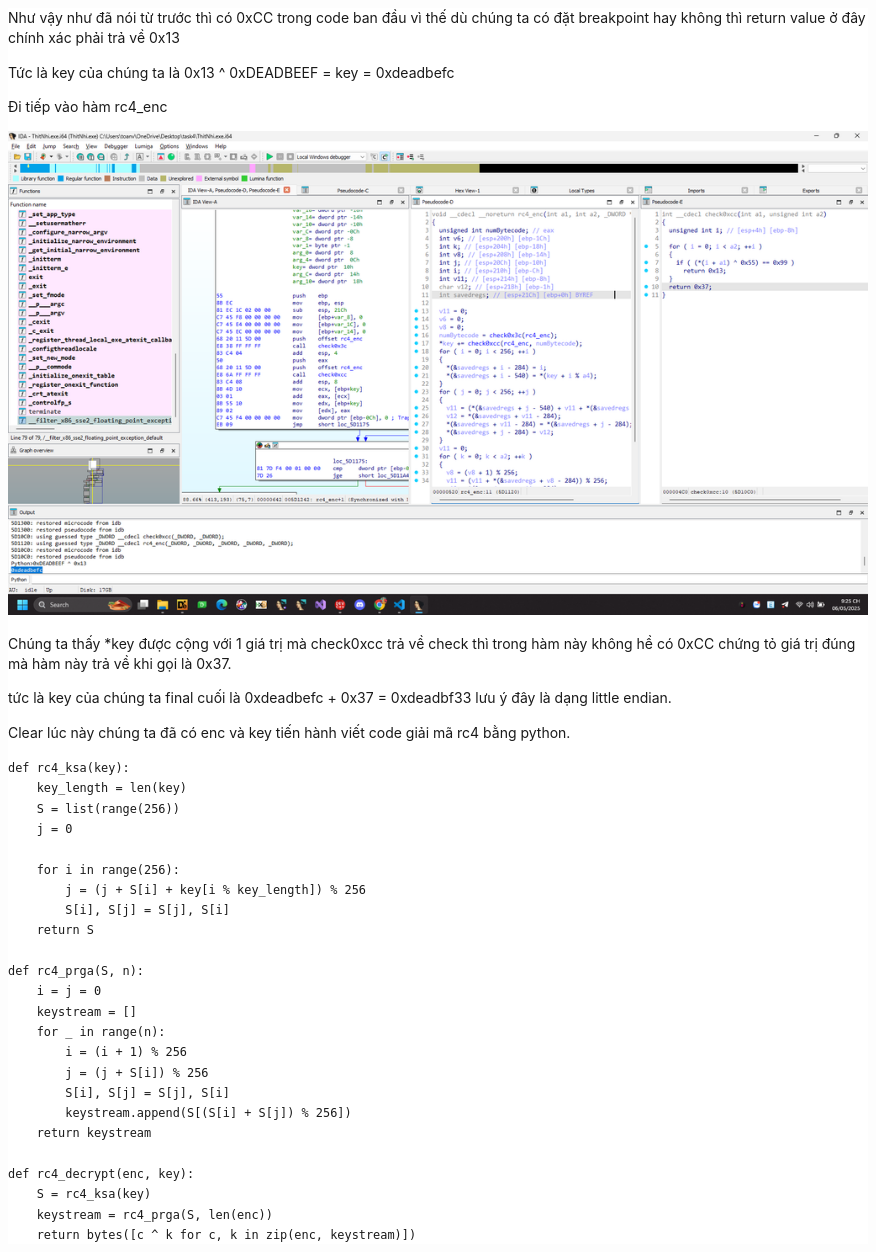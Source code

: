 Như vậy như đã nói từ trước thì có 0xCC trong code ban đầu vì thế dù chúng ta có đặt breakpoint hay không thì return value ở đây chính xác phải trả về 0x13

Tức là key của chúng ta là 0x13 ^ 0xDEADBEEF = key = 0xdeadbefc

Đi tiếp vào hàm rc4_enc 

![alt text](../img/10.png)

Chúng ta thấy *key được cộng với 1 giá trị mà check0xcc trả về check thì trong hàm này không hề có 0xCC chứng tỏ giá trị đúng mà hàm này trả về khi gọi là 0x37.

tức là key của chúng ta final cuối là 0xdeadbefc + 0x37 = 0xdeadbf33 lưu ý đây là dạng little endian.

Clear lúc này chúng ta đã có enc và key tiến hành viết code giải mã rc4 bằng python.


```Python3
def rc4_ksa(key):
    key_length = len(key)
    S = list(range(256))
    j = 0

    for i in range(256):
        j = (j + S[i] + key[i % key_length]) % 256
        S[i], S[j] = S[j], S[i]
    return S

def rc4_prga(S, n):
    i = j = 0
    keystream = []
    for _ in range(n):
        i = (i + 1) % 256
        j = (j + S[i]) % 256
        S[i], S[j] = S[j], S[i]
        keystream.append(S[(S[i] + S[j]) % 256])
    return keystream

def rc4_decrypt(enc, key):
    S = rc4_ksa(key)
    keystream = rc4_prga(S, len(enc))
    return bytes([c ^ k for c, k in zip(enc, keystream)])
```